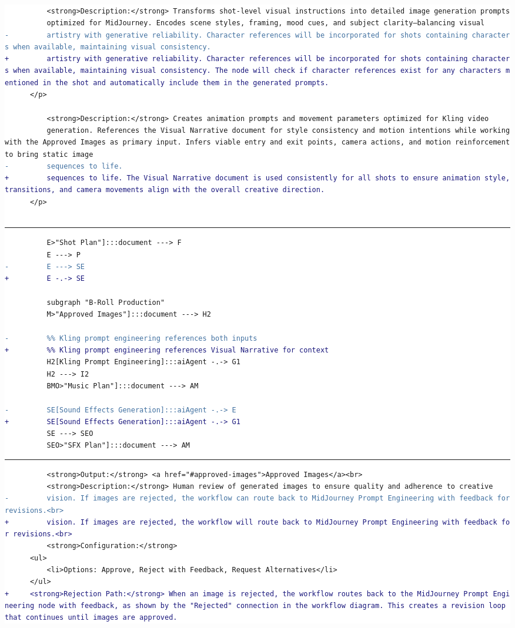 
```diff
          <strong>Description:</strong> Transforms shot-level visual instructions into detailed image generation prompts
          optimized for MidJourney. Encodes scene styles, framing, mood cues, and subject clarity—balancing visual
-         artistry with generative reliability. Character references will be incorporated for shots containing characters when available, maintaining visual consistency.
+         artistry with generative reliability. Character references will be incorporated for shots containing characters when available, maintaining visual consistency. The node will check if character references exist for any characters mentioned in the shot and automatically include them in the generated prompts.
      </p>
  
          <strong>Description:</strong> Creates animation prompts and movement parameters optimized for Kling video
          generation. References the Visual Narrative document for style consistency and motion intentions while working with the Approved Images as primary input. Infers viable entry and exit points, camera actions, and motion reinforcement to bring static image
-         sequences to life.
+         sequences to life. The Visual Narrative document is used consistently for all shots to ensure animation style, transitions, and camera movements align with the overall creative direction.
      </p>
  
```

---

```diff
          E>"Shot Plan"]:::document ---> F
          E ---> P
-         E ---> SE
+         E -.-> SE
  
          subgraph "B-Roll Production"
          M>"Approved Images"]:::document ---> H2
  
-         %% Kling prompt engineering references both inputs
+         %% Kling prompt engineering references Visual Narrative for context
          H2[Kling Prompt Engineering]:::aiAgent -.-> G1
          H2 ---> I2
          BMO>"Music Plan"]:::document ---> AM
  
-         SE[Sound Effects Generation]:::aiAgent -.-> E
+         SE[Sound Effects Generation]:::aiAgent -.-> G1
          SE ---> SEO
          SEO>"SFX Plan"]:::document ---> AM
```

---

```diff
          <strong>Output:</strong> <a href="#approved-images">Approved Images</a><br>
          <strong>Description:</strong> Human review of generated images to ensure quality and adherence to creative
-         vision. If images are rejected, the workflow can route back to MidJourney Prompt Engineering with feedback for revisions.<br>
+         vision. If images are rejected, the workflow will route back to MidJourney Prompt Engineering with feedback for revisions.<br>
          <strong>Configuration:</strong>
      <ul>
          <li>Options: Approve, Reject with Feedback, Request Alternatives</li>
      </ul>
+     <strong>Rejection Path:</strong> When an image is rejected, the workflow routes back to the MidJourney Prompt Engineering node with feedback, as shown by the "Rejected" connection in the workflow diagram. This creates a revision loop that continues until images are approved.
```